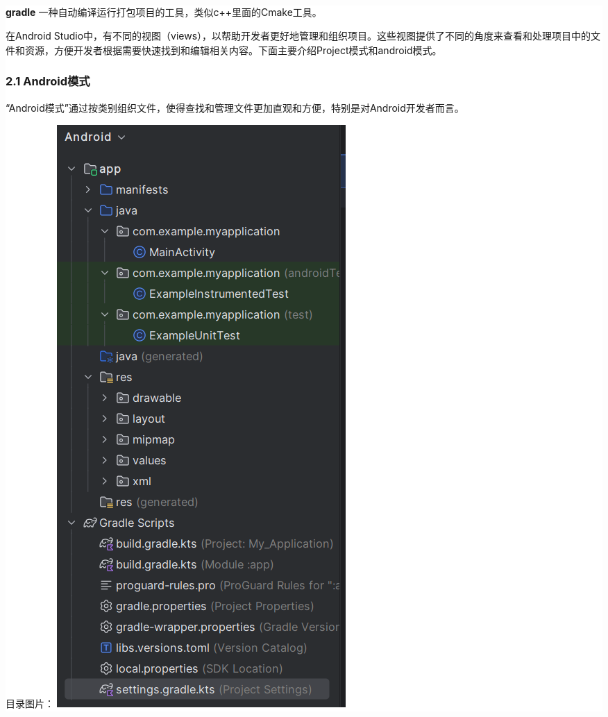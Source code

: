 **gradle**
一种自动编译运行打包项目的工具，类似c++里面的Cmake工具。

在Android Studio中，有不同的视图（views），以帮助开发者更好地管理和组织项目。这些视图提供了不同的角度来查看和处理项目中的文件和资源，方便开发者根据需要快速找到和编辑相关内容。下面主要介绍Project模式和android模式。

### 2.1 Android模式
“Android模式”通过按类别组织文件，使得查找和管理文件更加直观和方便，特别是对Android开发者而言。

目录图片：
![alt text](img/image-1.png)
